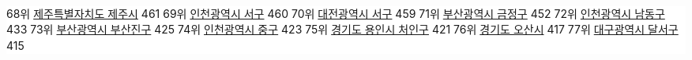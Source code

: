   <tr>
    <td>68위</td>
    <td><a href="/실거래가/2021/06/29/50110.html">제주특별자치도 제주시</a></td>
    <td>461</td>
  </tr>

  <tr>
    <td>69위</td>
    <td><a href="/실거래가/2021/06/29/28260.html">인천광역시 서구</a></td>
    <td>460</td>
  </tr>

  <tr>
    <td>70위</td>
    <td><a href="/실거래가/2021/06/29/30170.html">대전광역시 서구</a></td>
    <td>459</td>
  </tr>

  <tr>
    <td>71위</td>
    <td><a href="/실거래가/2021/06/29/26410.html">부산광역시 금정구</a></td>
    <td>452</td>
  </tr>

  <tr>
    <td>72위</td>
    <td><a href="/실거래가/2021/06/29/28200.html">인천광역시 남동구</a></td>
    <td>433</td>
  </tr>

  <tr>
    <td>73위</td>
    <td><a href="/실거래가/2021/06/29/26230.html">부산광역시 부산진구</a></td>
    <td>425</td>
  </tr>

  <tr>
    <td>74위</td>
    <td><a href="/실거래가/2021/06/29/28110.html">인천광역시 중구</a></td>
    <td>423</td>
  </tr>

  <tr>
    <td>75위</td>
    <td><a href="/실거래가/2021/06/29/41461.html">경기도 용인시 처인구</a></td>
    <td>421</td>
  </tr>

  <tr>
    <td>76위</td>
    <td><a href="/실거래가/2021/06/29/41370.html">경기도 오산시</a></td>
    <td>417</td>
  </tr>

  <tr>
    <td>77위</td>
    <td><a href="/실거래가/2021/06/29/27290.html">대구광역시 달서구</a></td>
    <td>415</td>
  </tr>
